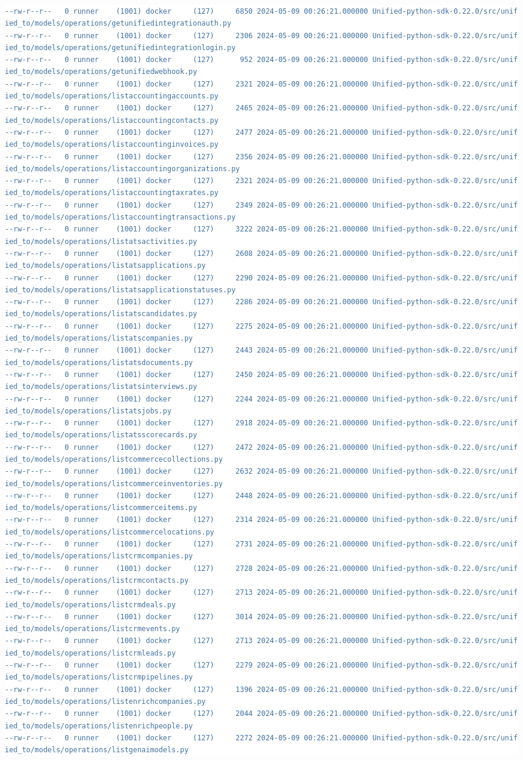 ```diff
--rw-r--r--   0 runner    (1001) docker     (127)     6850 2024-05-09 00:26:21.000000 Unified-python-sdk-0.22.0/src/unified_to/models/operations/getunifiedintegrationauth.py
--rw-r--r--   0 runner    (1001) docker     (127)     2306 2024-05-09 00:26:21.000000 Unified-python-sdk-0.22.0/src/unified_to/models/operations/getunifiedintegrationlogin.py
--rw-r--r--   0 runner    (1001) docker     (127)      952 2024-05-09 00:26:21.000000 Unified-python-sdk-0.22.0/src/unified_to/models/operations/getunifiedwebhook.py
--rw-r--r--   0 runner    (1001) docker     (127)     2321 2024-05-09 00:26:21.000000 Unified-python-sdk-0.22.0/src/unified_to/models/operations/listaccountingaccounts.py
--rw-r--r--   0 runner    (1001) docker     (127)     2465 2024-05-09 00:26:21.000000 Unified-python-sdk-0.22.0/src/unified_to/models/operations/listaccountingcontacts.py
--rw-r--r--   0 runner    (1001) docker     (127)     2477 2024-05-09 00:26:21.000000 Unified-python-sdk-0.22.0/src/unified_to/models/operations/listaccountinginvoices.py
--rw-r--r--   0 runner    (1001) docker     (127)     2356 2024-05-09 00:26:21.000000 Unified-python-sdk-0.22.0/src/unified_to/models/operations/listaccountingorganizations.py
--rw-r--r--   0 runner    (1001) docker     (127)     2321 2024-05-09 00:26:21.000000 Unified-python-sdk-0.22.0/src/unified_to/models/operations/listaccountingtaxrates.py
--rw-r--r--   0 runner    (1001) docker     (127)     2349 2024-05-09 00:26:21.000000 Unified-python-sdk-0.22.0/src/unified_to/models/operations/listaccountingtransactions.py
--rw-r--r--   0 runner    (1001) docker     (127)     3222 2024-05-09 00:26:21.000000 Unified-python-sdk-0.22.0/src/unified_to/models/operations/listatsactivities.py
--rw-r--r--   0 runner    (1001) docker     (127)     2608 2024-05-09 00:26:21.000000 Unified-python-sdk-0.22.0/src/unified_to/models/operations/listatsapplications.py
--rw-r--r--   0 runner    (1001) docker     (127)     2290 2024-05-09 00:26:21.000000 Unified-python-sdk-0.22.0/src/unified_to/models/operations/listatsapplicationstatuses.py
--rw-r--r--   0 runner    (1001) docker     (127)     2286 2024-05-09 00:26:21.000000 Unified-python-sdk-0.22.0/src/unified_to/models/operations/listatscandidates.py
--rw-r--r--   0 runner    (1001) docker     (127)     2275 2024-05-09 00:26:21.000000 Unified-python-sdk-0.22.0/src/unified_to/models/operations/listatscompanies.py
--rw-r--r--   0 runner    (1001) docker     (127)     2443 2024-05-09 00:26:21.000000 Unified-python-sdk-0.22.0/src/unified_to/models/operations/listatsdocuments.py
--rw-r--r--   0 runner    (1001) docker     (127)     2450 2024-05-09 00:26:21.000000 Unified-python-sdk-0.22.0/src/unified_to/models/operations/listatsinterviews.py
--rw-r--r--   0 runner    (1001) docker     (127)     2244 2024-05-09 00:26:21.000000 Unified-python-sdk-0.22.0/src/unified_to/models/operations/listatsjobs.py
--rw-r--r--   0 runner    (1001) docker     (127)     2918 2024-05-09 00:26:21.000000 Unified-python-sdk-0.22.0/src/unified_to/models/operations/listatsscorecards.py
--rw-r--r--   0 runner    (1001) docker     (127)     2472 2024-05-09 00:26:21.000000 Unified-python-sdk-0.22.0/src/unified_to/models/operations/listcommercecollections.py
--rw-r--r--   0 runner    (1001) docker     (127)     2632 2024-05-09 00:26:21.000000 Unified-python-sdk-0.22.0/src/unified_to/models/operations/listcommerceinventories.py
--rw-r--r--   0 runner    (1001) docker     (127)     2448 2024-05-09 00:26:21.000000 Unified-python-sdk-0.22.0/src/unified_to/models/operations/listcommerceitems.py
--rw-r--r--   0 runner    (1001) docker     (127)     2314 2024-05-09 00:26:21.000000 Unified-python-sdk-0.22.0/src/unified_to/models/operations/listcommercelocations.py
--rw-r--r--   0 runner    (1001) docker     (127)     2731 2024-05-09 00:26:21.000000 Unified-python-sdk-0.22.0/src/unified_to/models/operations/listcrmcompanies.py
--rw-r--r--   0 runner    (1001) docker     (127)     2728 2024-05-09 00:26:21.000000 Unified-python-sdk-0.22.0/src/unified_to/models/operations/listcrmcontacts.py
--rw-r--r--   0 runner    (1001) docker     (127)     2713 2024-05-09 00:26:21.000000 Unified-python-sdk-0.22.0/src/unified_to/models/operations/listcrmdeals.py
--rw-r--r--   0 runner    (1001) docker     (127)     3014 2024-05-09 00:26:21.000000 Unified-python-sdk-0.22.0/src/unified_to/models/operations/listcrmevents.py
--rw-r--r--   0 runner    (1001) docker     (127)     2713 2024-05-09 00:26:21.000000 Unified-python-sdk-0.22.0/src/unified_to/models/operations/listcrmleads.py
--rw-r--r--   0 runner    (1001) docker     (127)     2279 2024-05-09 00:26:21.000000 Unified-python-sdk-0.22.0/src/unified_to/models/operations/listcrmpipelines.py
--rw-r--r--   0 runner    (1001) docker     (127)     1396 2024-05-09 00:26:21.000000 Unified-python-sdk-0.22.0/src/unified_to/models/operations/listenrichcompanies.py
--rw-r--r--   0 runner    (1001) docker     (127)     2044 2024-05-09 00:26:21.000000 Unified-python-sdk-0.22.0/src/unified_to/models/operations/listenrichpeople.py
--rw-r--r--   0 runner    (1001) docker     (127)     2272 2024-05-09 00:26:21.000000 Unified-python-sdk-0.22.0/src/unified_to/models/operations/listgenaimodels.py
```